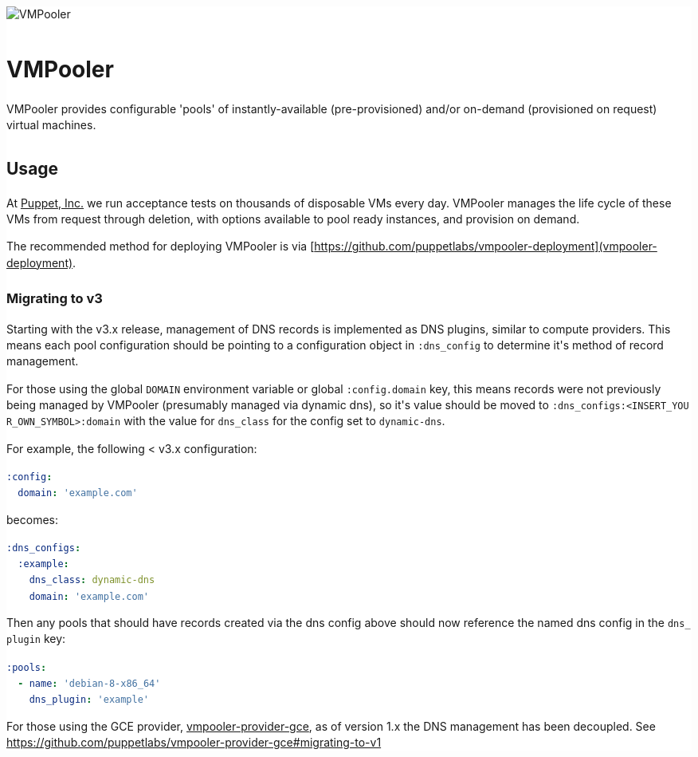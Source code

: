 ![VMPooler](lib/vmpooler/public/img/logo.png)

# VMPooler

VMPooler provides configurable 'pools' of instantly-available (pre-provisioned) and/or on-demand (provisioned on request) virtual machines.

## Usage

At [Puppet, Inc.](http://puppet.com) we run acceptance tests on thousands of disposable VMs every day. VMPooler manages the life cycle of these VMs from request through deletion, with options available to pool ready instances, and provision on demand.

The recommended method for deploying VMPooler is via [https://github.com/puppetlabs/vmpooler-deployment](vmpooler-deployment).

### Migrating to v3

Starting with the v3.x release, management of DNS records is implemented as DNS plugins, similar to compute providers. This means each pool configuration should be pointing to a configuration object in `:dns_config` to determine it's method of record management.

For those using the global `DOMAIN` environment variable or global `:config.domain` key, this means records were not previously being managed by VMPooler (presumably managed via dynamic dns), so it's value should be moved to `:dns_configs:<INSERT_YOUR_OWN_SYMBOL>:domain` with the value for `dns_class` for the config set to `dynamic-dns`.

For example, the following < v3.x configuration:

```yaml
:config:
  domain: 'example.com'
```

becomes:

```yaml
:dns_configs:
  :example:
    dns_class: dynamic-dns
    domain: 'example.com'
```

Then any pools that should have records created via the dns config above should now reference the named dns config in the `dns_plugin` key:

```yaml
:pools:
  - name: 'debian-8-x86_64'
    dns_plugin: 'example'
```

For those using the GCE provider, [vmpooler-provider-gce](https://github.com/puppetlabs/vmpooler-provider-gce), as of version 1.x the DNS management has been decoupled. See <https://github.com/puppetlabs/vmpooler-provider-gce#migrating-to-v1>
